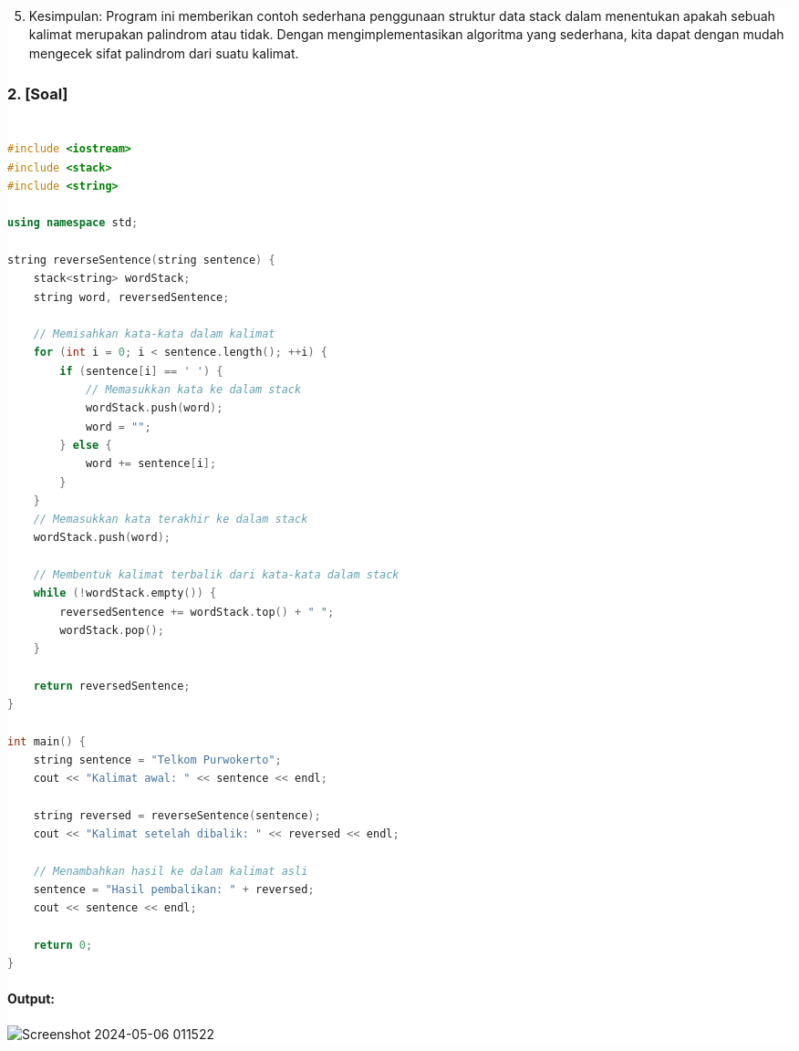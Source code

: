 5. Kesimpulan: Program ini memberikan contoh sederhana penggunaan struktur data stack dalam menentukan apakah sebuah kalimat merupakan palindrom atau tidak. Dengan mengimplementasikan algoritma yang sederhana, kita dapat dengan mudah mengecek sifat palindrom dari suatu kalimat.

### 2. [Soal]

```C++

#include <iostream>
#include <stack>
#include <string>

using namespace std;

string reverseSentence(string sentence) {
    stack<string> wordStack;
    string word, reversedSentence;

    // Memisahkan kata-kata dalam kalimat
    for (int i = 0; i < sentence.length(); ++i) {
        if (sentence[i] == ' ') {
            // Memasukkan kata ke dalam stack
            wordStack.push(word);
            word = "";
        } else {
            word += sentence[i];
        }
    }
    // Memasukkan kata terakhir ke dalam stack
    wordStack.push(word);

    // Membentuk kalimat terbalik dari kata-kata dalam stack
    while (!wordStack.empty()) {
        reversedSentence += wordStack.top() + " ";
        wordStack.pop();
    }

    return reversedSentence;
}

int main() {
    string sentence = "Telkom Purwokerto";
    cout << "Kalimat awal: " << sentence << endl;

    string reversed = reverseSentence(sentence);
    cout << "Kalimat setelah dibalik: " << reversed << endl;

    // Menambahkan hasil ke dalam kalimat asli
    sentence = "Hasil pembalikan: " + reversed;
    cout << sentence << endl;

    return 0;
}


```
#### Output:
![Screenshot 2024-05-06 011522](https://github.com/egirizkiyan/egi-/assets/162097461/a73ec9ca-4110-409e-a58b-c07e739248b6)
